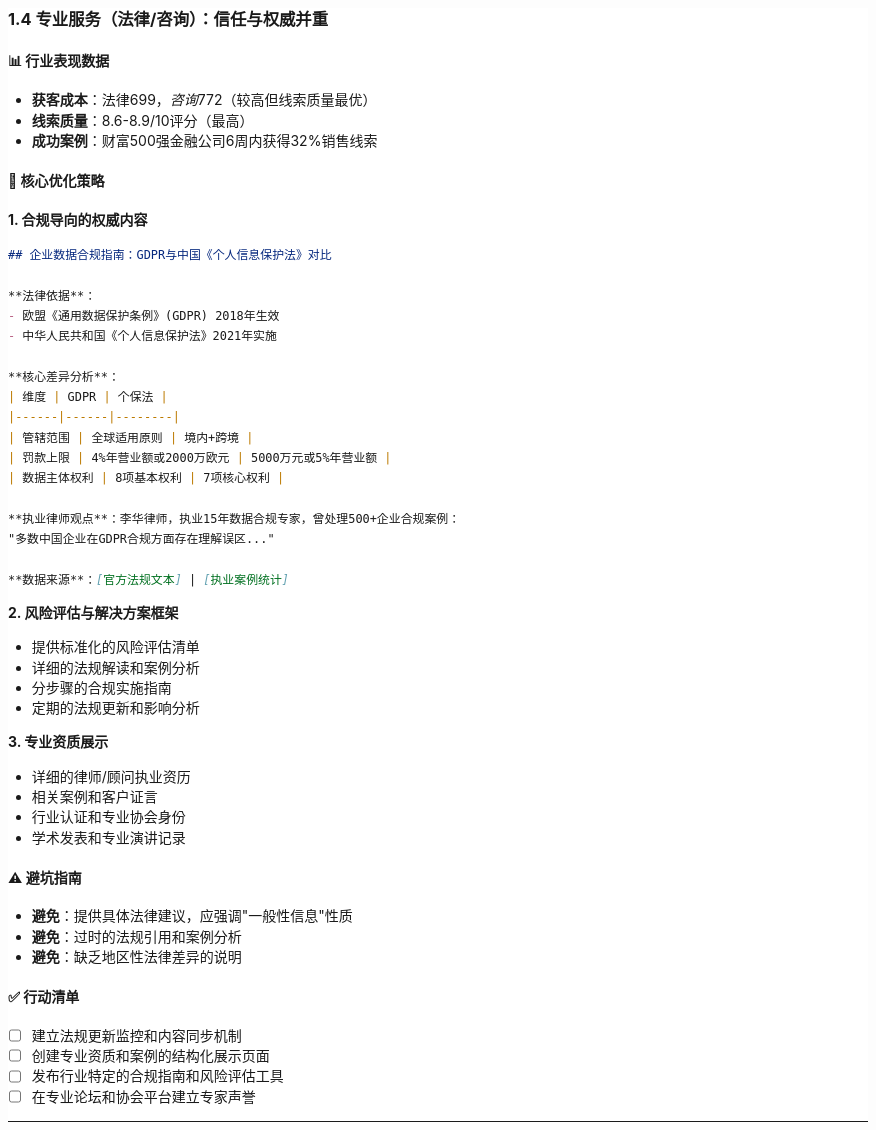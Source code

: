### 1.4 专业服务（法律/咨询）：信任与权威并重

#### 📊 行业表现数据
- **获客成本**：法律$699，咨询$772（较高但线索质量最优）
- **线索质量**：8.6-8.9/10评分（最高）
- **成功案例**：财富500强金融公司6周内获得32%销售线索

#### 🎯 核心优化策略

**1. 合规导向的权威内容**
```markdown
## 企业数据合规指南：GDPR与中国《个人信息保护法》对比

**法律依据**：
- 欧盟《通用数据保护条例》(GDPR) 2018年生效
- 中华人民共和国《个人信息保护法》2021年实施

**核心差异分析**：
| 维度 | GDPR | 个保法 |
|------|------|--------|
| 管辖范围 | 全球适用原则 | 境内+跨境 |
| 罚款上限 | 4%年营业额或2000万欧元 | 5000万元或5%年营业额 |
| 数据主体权利 | 8项基本权利 | 7项核心权利 |

**执业律师观点**：李华律师，执业15年数据合规专家，曾处理500+企业合规案例：
"多数中国企业在GDPR合规方面存在理解误区..."

**数据来源**：[官方法规文本] | [执业案例统计]
```

**2. 风险评估与解决方案框架**
- 提供标准化的风险评估清单
- 详细的法规解读和案例分析
- 分步骤的合规实施指南
- 定期的法规更新和影响分析

**3. 专业资质展示**
- 详细的律师/顾问执业资历
- 相关案例和客户证言
- 行业认证和专业协会身份
- 学术发表和专业演讲记录

#### ⚠️ 避坑指南
- **避免**：提供具体法律建议，应强调"一般性信息"性质
- **避免**：过时的法规引用和案例分析
- **避免**：缺乏地区性法律差异的说明

#### ✅ 行动清单
- [ ] 建立法规更新监控和内容同步机制
- [ ] 创建专业资质和案例的结构化展示页面
- [ ] 发布行业特定的合规指南和风险评估工具
- [ ] 在专业论坛和协会平台建立专家声誉

---